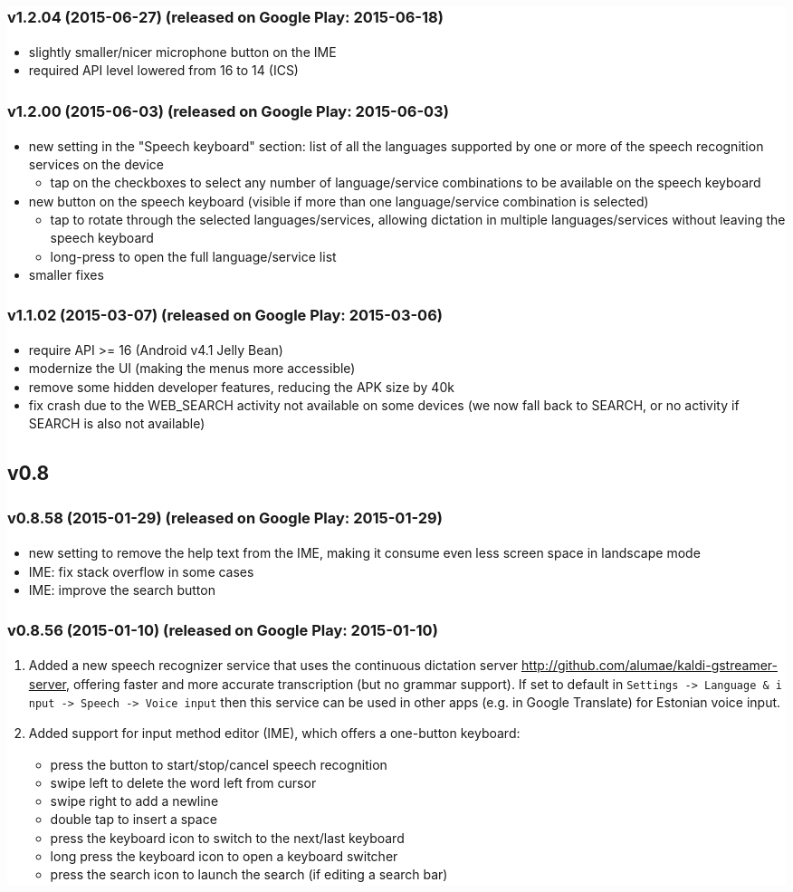 ### v1.2.04 (2015-06-27) (released on Google Play: 2015-06-18)

- slightly smaller/nicer microphone button on the IME
- required API level lowered from 16 to 14 (ICS)

### v1.2.00 (2015-06-03) (released on Google Play: 2015-06-03)

- new setting in the "Speech keyboard" section: list of all the languages supported by one or more of the speech recognition services on the device
  - tap on the checkboxes to select any number of language/service combinations to be available on the speech keyboard
- new button on the speech keyboard (visible if more than one language/service combination is selected)
  - tap to rotate through the selected languages/services, allowing dictation in multiple languages/services without leaving the speech keyboard
  - long-press to open the full language/service list
- smaller fixes

### v1.1.02 (2015-03-07) (released on Google Play: 2015-03-06)

- require API >= 16 (Android v4.1 Jelly Bean)
- modernize the UI (making the menus more accessible)
- remove some hidden developer features, reducing the APK size by 40k
- fix crash due to the WEB_SEARCH activity not available on some devices (we now fall back to SEARCH, or no activity if SEARCH is also not available)

## v0.8

### v0.8.58 (2015-01-29) (released on Google Play: 2015-01-29)

- new setting to remove the help text from the IME, making it consume even less screen space in landscape mode
- IME: fix stack overflow in some cases
- IME: improve the search button

### v0.8.56 (2015-01-10) (released on Google Play: 2015-01-10)

1. Added a new speech recognizer service that uses the continuous dictation server
<http://github.com/alumae/kaldi-gstreamer-server>, offering faster and more accurate
transcription (but no grammar support).
If set to default in ``Settings -> Language & input -> Speech -> Voice input`` then this
service can be used in other apps (e.g. in Google Translate) for Estonian voice input.

2. Added support for input method editor (IME), which offers a one-button keyboard:

    - press the button to start/stop/cancel speech recognition
    - swipe left to delete the word left from cursor
    - swipe right to add a newline
    - double tap to insert a space
    - press the keyboard icon to switch to the next/last keyboard
    - long press the keyboard icon to open a keyboard switcher
    - press the search icon to launch the search (if editing a search bar)
